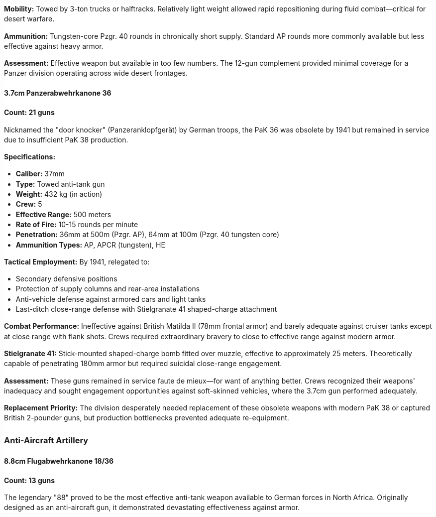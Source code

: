 **Mobility:** Towed by 3-ton trucks or halftracks. Relatively light weight allowed rapid repositioning during fluid combat—critical for desert warfare.

**Ammunition:** Tungsten-core Pzgr. 40 rounds in chronically short supply. Standard AP rounds more commonly available but less effective against heavy armor.

**Assessment:** Effective weapon but available in too few numbers. The 12-gun complement provided minimal coverage for a Panzer division operating across wide desert frontages.

#### 3.7cm Panzerabwehrkanone 36

**Count: 21 guns**

Nicknamed the "door knocker" (Panzeranklopfgerät) by German troops, the PaK 36 was obsolete by 1941 but remained in service due to insufficient PaK 38 production.

**Specifications:**
- **Caliber:** 37mm
- **Type:** Towed anti-tank gun
- **Weight:** 432 kg (in action)
- **Crew:** 5
- **Effective Range:** 500 meters
- **Rate of Fire:** 10-15 rounds per minute
- **Penetration:** 36mm at 500m (Pzgr. AP), 64mm at 100m (Pzgr. 40 tungsten core)
- **Ammunition Types:** AP, APCR (tungsten), HE

**Tactical Employment:** By 1941, relegated to:
- Secondary defensive positions
- Protection of supply columns and rear-area installations
- Anti-vehicle defense against armored cars and light tanks
- Last-ditch close-range defense with Stielgranate 41 shaped-charge attachment

**Combat Performance:** Ineffective against British Matilda II (78mm frontal armor) and barely adequate against cruiser tanks except at close range with flank shots. Crews required extraordinary bravery to close to effective range against modern armor.

**Stielgranate 41:** Stick-mounted shaped-charge bomb fitted over muzzle, effective to approximately 25 meters. Theoretically capable of penetrating 180mm armor but required suicidal close-range engagement.

**Assessment:** These guns remained in service faute de mieux—for want of anything better. Crews recognized their weapons' inadequacy and sought engagement opportunities against soft-skinned vehicles, where the 3.7cm gun performed adequately.

**Replacement Priority:** The division desperately needed replacement of these obsolete weapons with modern PaK 38 or captured British 2-pounder guns, but production bottlenecks prevented adequate re-equipment.

### Anti-Aircraft Artillery

#### 8.8cm Flugabwehrkanone 18/36

**Count: 13 guns**

The legendary "88" proved to be the most effective anti-tank weapon available to German forces in North Africa. Originally designed as an anti-aircraft gun, it demonstrated devastating effectiveness against armor.
